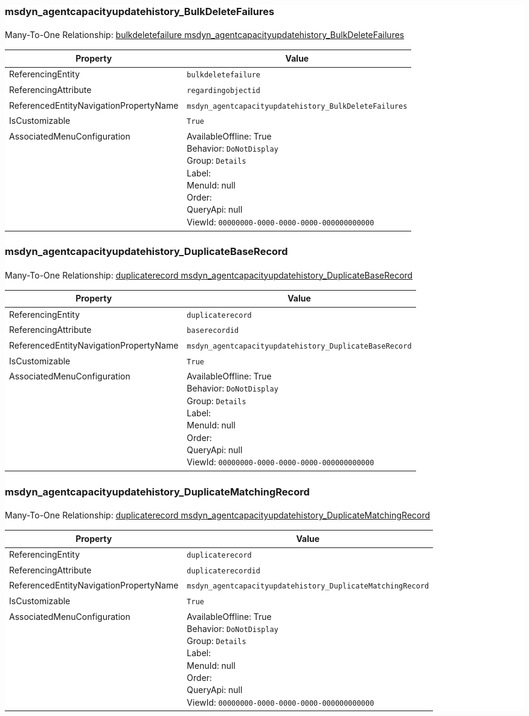 ### <a name="BKMK_msdyn_agentcapacityupdatehistory_BulkDeleteFailures"></a> msdyn_agentcapacityupdatehistory_BulkDeleteFailures

Many-To-One Relationship: [bulkdeletefailure msdyn_agentcapacityupdatehistory_BulkDeleteFailures](bulkdeletefailure.md#BKMK_msdyn_agentcapacityupdatehistory_BulkDeleteFailures)

|Property|Value|
|---|---|
|ReferencingEntity|`bulkdeletefailure`|
|ReferencingAttribute|`regardingobjectid`|
|ReferencedEntityNavigationPropertyName|`msdyn_agentcapacityupdatehistory_BulkDeleteFailures`|
|IsCustomizable|`True`|
|AssociatedMenuConfiguration|AvailableOffline: True<br />Behavior: `DoNotDisplay`<br />Group: `Details`<br />Label: <br />MenuId: null<br />Order: <br />QueryApi: null<br />ViewId: `00000000-0000-0000-0000-000000000000`|

### <a name="BKMK_msdyn_agentcapacityupdatehistory_DuplicateBaseRecord"></a> msdyn_agentcapacityupdatehistory_DuplicateBaseRecord

Many-To-One Relationship: [duplicaterecord msdyn_agentcapacityupdatehistory_DuplicateBaseRecord](duplicaterecord.md#BKMK_msdyn_agentcapacityupdatehistory_DuplicateBaseRecord)

|Property|Value|
|---|---|
|ReferencingEntity|`duplicaterecord`|
|ReferencingAttribute|`baserecordid`|
|ReferencedEntityNavigationPropertyName|`msdyn_agentcapacityupdatehistory_DuplicateBaseRecord`|
|IsCustomizable|`True`|
|AssociatedMenuConfiguration|AvailableOffline: True<br />Behavior: `DoNotDisplay`<br />Group: `Details`<br />Label: <br />MenuId: null<br />Order: <br />QueryApi: null<br />ViewId: `00000000-0000-0000-0000-000000000000`|

### <a name="BKMK_msdyn_agentcapacityupdatehistory_DuplicateMatchingRecord"></a> msdyn_agentcapacityupdatehistory_DuplicateMatchingRecord

Many-To-One Relationship: [duplicaterecord msdyn_agentcapacityupdatehistory_DuplicateMatchingRecord](duplicaterecord.md#BKMK_msdyn_agentcapacityupdatehistory_DuplicateMatchingRecord)

|Property|Value|
|---|---|
|ReferencingEntity|`duplicaterecord`|
|ReferencingAttribute|`duplicaterecordid`|
|ReferencedEntityNavigationPropertyName|`msdyn_agentcapacityupdatehistory_DuplicateMatchingRecord`|
|IsCustomizable|`True`|
|AssociatedMenuConfiguration|AvailableOffline: True<br />Behavior: `DoNotDisplay`<br />Group: `Details`<br />Label: <br />MenuId: null<br />Order: <br />QueryApi: null<br />ViewId: `00000000-0000-0000-0000-000000000000`|

